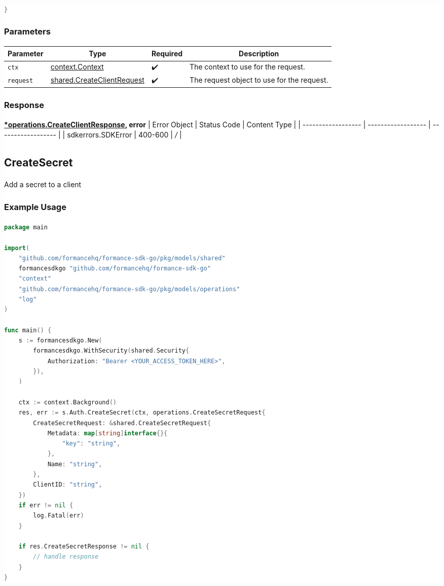 ```go
}
```

### Parameters

| Parameter                                                                    | Type                                                                         | Required                                                                     | Description                                                                  |
| ---------------------------------------------------------------------------- | ---------------------------------------------------------------------------- | ---------------------------------------------------------------------------- | ---------------------------------------------------------------------------- |
| `ctx`                                                                        | [context.Context](https://pkg.go.dev/context#Context)                        | :heavy_check_mark:                                                           | The context to use for the request.                                          |
| `request`                                                                    | [shared.CreateClientRequest](../../pkg/models/shared/createclientrequest.md) | :heavy_check_mark:                                                           | The request object to use for the request.                                   |


### Response

**[*operations.CreateClientResponse](../../pkg/models/operations/createclientresponse.md), error**
| Error Object       | Status Code        | Content Type       |
| ------------------ | ------------------ | ------------------ |
| sdkerrors.SDKError | 400-600            | */*                |

## CreateSecret

Add a secret to a client

### Example Usage

```go
package main

import(
	"github.com/formancehq/formance-sdk-go/pkg/models/shared"
	formancesdkgo "github.com/formancehq/formance-sdk-go"
	"context"
	"github.com/formancehq/formance-sdk-go/pkg/models/operations"
	"log"
)

func main() {
    s := formancesdkgo.New(
        formancesdkgo.WithSecurity(shared.Security{
            Authorization: "Bearer <YOUR_ACCESS_TOKEN_HERE>",
        }),
    )

    ctx := context.Background()
    res, err := s.Auth.CreateSecret(ctx, operations.CreateSecretRequest{
        CreateSecretRequest: &shared.CreateSecretRequest{
            Metadata: map[string]interface{}{
                "key": "string",
            },
            Name: "string",
        },
        ClientID: "string",
    })
    if err != nil {
        log.Fatal(err)
    }

    if res.CreateSecretResponse != nil {
        // handle response
    }
}
```
